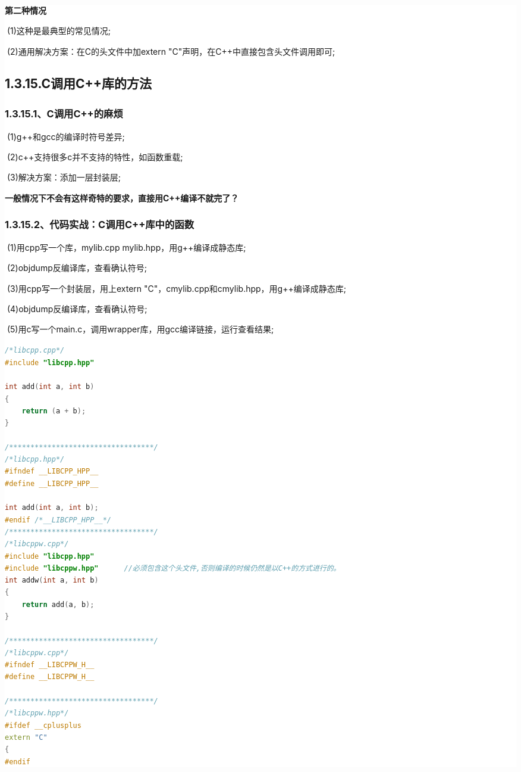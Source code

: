 **第二种情况**

​	(1)这种是最典型的常见情况;

​	(2)通用解决方案：在C的头文件中加extern "C"声明，在C++中直接包含头文件调用即可;



## 1.3.15.C调用C++库的方法

### 1.3.15.1、C调用C++的麻烦

​	(1)g++和gcc的编译时符号差异;

​	(2)c++支持很多c并不支持的特性，如函数重载;

​	(3)解决方案：添加一层封装层;

 **一般情况下不会有这样奇特的要求，直接用C++编译不就完了？**

### 1.3.15.2、代码实战：C调用C++库中的函数

​	(1)用cpp写一个库，mylib.cpp mylib.hpp，用g++编译成静态库;

​	(2)objdump反编译库，查看确认符号;

​	(3)用cpp写一个封装层，用上extern "C"，cmylib.cpp和cmylib.hpp，用g++编译成静态库;

​	(4)objdump反编译库，查看确认符号;

​	(5)用c写一个main.c，调用wrapper库，用gcc编译链接，运行查看结果;

```c++
/*libcpp.cpp*/
#include "libcpp.hpp"

int add(int a, int b)
{
    return (a + b);
}

/**********************************/
/*libcpp.hpp*/
#ifndef __LIBCPP_HPP__
#define __LIBCPP_HPP__

int add(int a, int b);
#endif /*__LIBCPP_HPP__*/
/**********************************/
/*libcppw.cpp*/
#include "libcpp.hpp"
#include "libcppw.hpp"		//必须包含这个头文件,否则编译的时候仍然是以C++的方式进行的。
int addw(int a, int b)
{
    return add(a, b);
}

/**********************************/
/*libcppw.cpp*/
#ifndef __LIBCPPW_H__
#define __LIBCPPW_H__

/**********************************/
/*libcppw.hpp*/
#ifdef __cplusplus
extern "C"
{
#endif

```